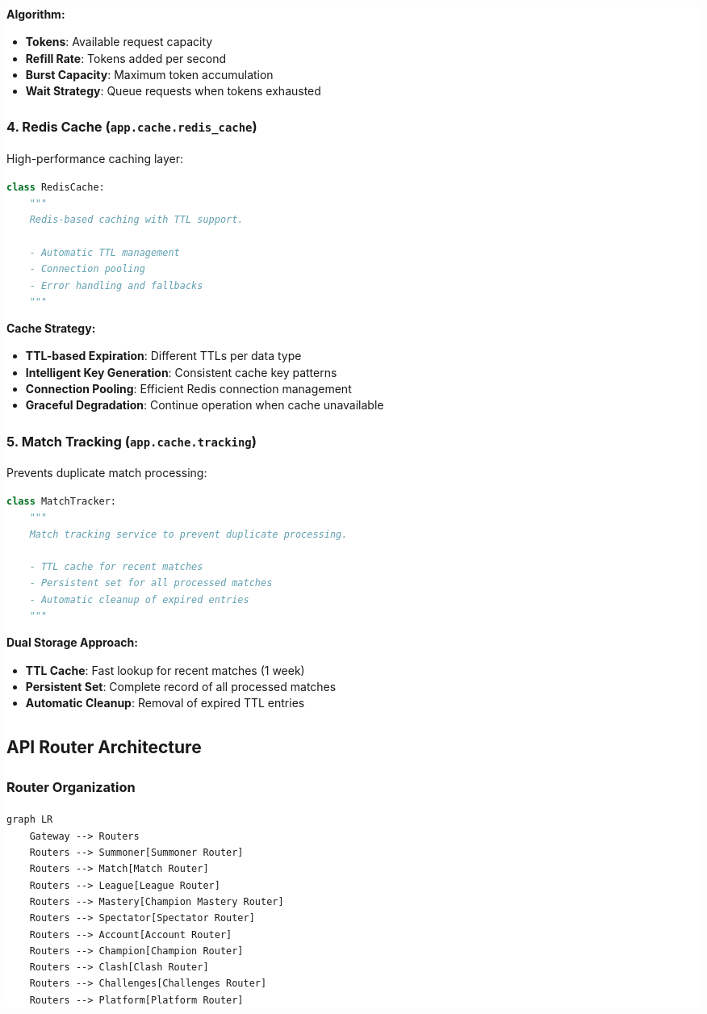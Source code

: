 **Algorithm:**
- **Tokens**: Available request capacity
- **Refill Rate**: Tokens added per second
- **Burst Capacity**: Maximum token accumulation
- **Wait Strategy**: Queue requests when tokens exhausted

### 4. Redis Cache (`app.cache.redis_cache`)

High-performance caching layer:

```python
class RedisCache:
    """
    Redis-based caching with TTL support.

    - Automatic TTL management
    - Connection pooling
    - Error handling and fallbacks
    """
```

**Cache Strategy:**
- **TTL-based Expiration**: Different TTLs per data type
- **Intelligent Key Generation**: Consistent cache key patterns
- **Connection Pooling**: Efficient Redis connection management
- **Graceful Degradation**: Continue operation when cache unavailable

### 5. Match Tracking (`app.cache.tracking`)

Prevents duplicate match processing:

```python
class MatchTracker:
    """
    Match tracking service to prevent duplicate processing.

    - TTL cache for recent matches
    - Persistent set for all processed matches
    - Automatic cleanup of expired entries
    """
```

**Dual Storage Approach:**
- **TTL Cache**: Fast lookup for recent matches (1 week)
- **Persistent Set**: Complete record of all processed matches
- **Automatic Cleanup**: Removal of expired TTL entries

## API Router Architecture

### Router Organization

```mermaid
graph LR
    Gateway --> Routers
    Routers --> Summoner[Summoner Router]
    Routers --> Match[Match Router]
    Routers --> League[League Router]
    Routers --> Mastery[Champion Mastery Router]
    Routers --> Spectator[Spectator Router]
    Routers --> Account[Account Router]
    Routers --> Champion[Champion Router]
    Routers --> Clash[Clash Router]
    Routers --> Challenges[Challenges Router]
    Routers --> Platform[Platform Router]
```
